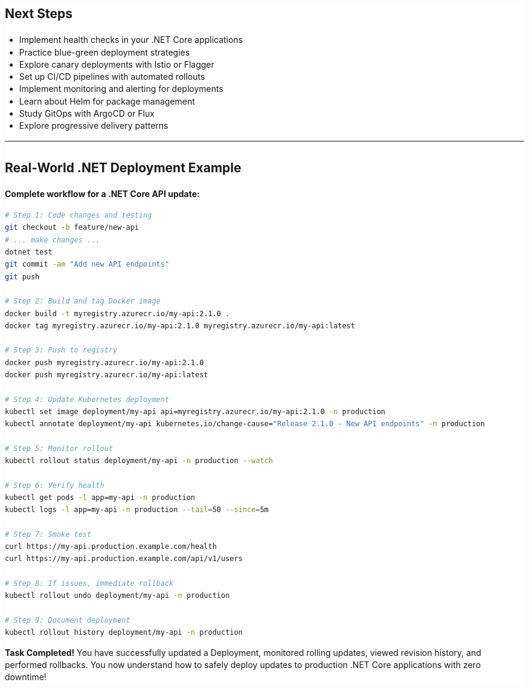 ## Next Steps

- Implement health checks in your .NET Core applications
- Practice blue-green deployment strategies
- Explore canary deployments with Istio or Flagger
- Set up CI/CD pipelines with automated rollouts
- Implement monitoring and alerting for deployments
- Learn about Helm for package management
- Study GitOps with ArgoCD or Flux
- Explore progressive delivery patterns

---

## Real-World .NET Deployment Example

**Complete workflow for a .NET Core API update:**
```bash
# Step 1: Code changes and testing
git checkout -b feature/new-api
# ... make changes ...
dotnet test
git commit -am "Add new API endpoints"
git push

# Step 2: Build and tag Docker image
docker build -t myregistry.azurecr.io/my-api:2.1.0 .
docker tag myregistry.azurecr.io/my-api:2.1.0 myregistry.azurecr.io/my-api:latest

# Step 3: Push to registry
docker push myregistry.azurecr.io/my-api:2.1.0
docker push myregistry.azurecr.io/my-api:latest

# Step 4: Update Kubernetes deployment
kubectl set image deployment/my-api api=myregistry.azurecr.io/my-api:2.1.0 -n production
kubectl annotate deployment/my-api kubernetes.io/change-cause="Release 2.1.0 - New API endpoints" -n production

# Step 5: Monitor rollout
kubectl rollout status deployment/my-api -n production --watch

# Step 6: Verify health
kubectl get pods -l app=my-api -n production
kubectl logs -l app=my-api -n production --tail=50 --since=5m

# Step 7: Smoke test
curl https://my-api.production.example.com/health
curl https://my-api.production.example.com/api/v1/users

# Step 8: If issues, immediate rollback
kubectl rollout undo deployment/my-api -n production

# Step 9: Document deployment
kubectl rollout history deployment/my-api -n production
```

**Task Completed!** You have successfully updated a Deployment, monitored rolling updates, viewed revision history, and performed rollbacks. You now understand how to safely deploy updates to production .NET Core applications with zero downtime!